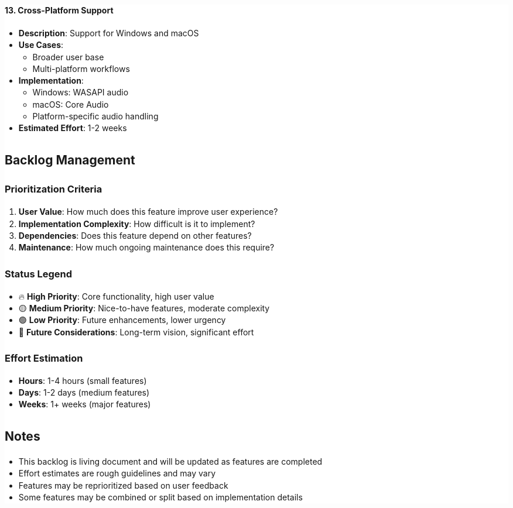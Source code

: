 #### 13. Cross-Platform Support
- **Description**: Support for Windows and macOS
- **Use Cases**:
  - Broader user base
  - Multi-platform workflows
- **Implementation**:
  - Windows: WASAPI audio
  - macOS: Core Audio
  - Platform-specific audio handling
- **Estimated Effort**: 1-2 weeks

## Backlog Management

### Prioritization Criteria
1. **User Value**: How much does this feature improve user experience?
2. **Implementation Complexity**: How difficult is it to implement?
3. **Dependencies**: Does this feature depend on other features?
4. **Maintenance**: How much ongoing maintenance does this require?

### Status Legend
- 🔥 **High Priority**: Core functionality, high user value
- 🟡 **Medium Priority**: Nice-to-have features, moderate complexity
- 🟢 **Low Priority**: Future enhancements, lower urgency
- 🔮 **Future Considerations**: Long-term vision, significant effort

### Effort Estimation
- **Hours**: 1-4 hours (small features)
- **Days**: 1-2 days (medium features)
- **Weeks**: 1+ weeks (major features)

## Notes
- This backlog is living document and will be updated as features are completed
- Effort estimates are rough guidelines and may vary
- Features may be reprioritized based on user feedback
- Some features may be combined or split based on implementation details
